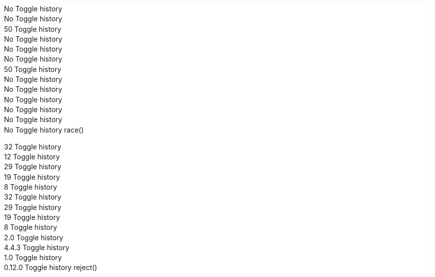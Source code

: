 No
Toggle history	
No
Toggle history	
50
Toggle history	
No
Toggle history	
No
Toggle history	
No
Toggle history	
50
Toggle history	
No
Toggle history	
No
Toggle history	
No
Toggle history	
No
Toggle history	
No
Toggle history	
No
Toggle history
race()

32
Toggle history	
12
Toggle history	
29
Toggle history	
19
Toggle history	
8
Toggle history	
32
Toggle history	
29
Toggle history	
19
Toggle history	
8
Toggle history	
2.0
Toggle history	
4.4.3
Toggle history	
1.0
Toggle history	
0.12.0
Toggle history
reject()
